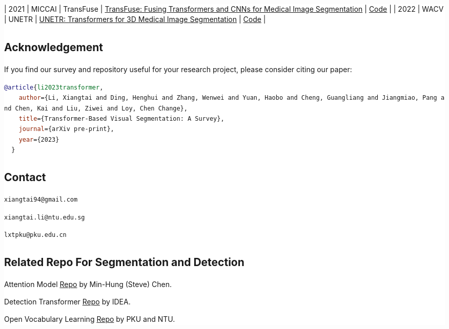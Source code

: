 | 2021 |    MICCAI     | TransFuse | [TransFuse: Fusing Transformers and CNNs for Medical Image Segmentation](https://arxiv.org/abs/2102.08005)      | [Code](https://github.com/Rayicer/TransFuse)                                    |
| 2022 |     WACV      |   UNETR   | [UNETR: Transformers for 3D Medical Image Segmentation](https://arxiv.org/abs/2103.10504)                       | [Code](https://github.com/Project-MONAI/research-contributions/tree/main/UNETR) |

## Acknowledgement

If you find our survey and repository useful for your research project, please consider citing our paper:

```bibtex
@article{li2023transformer,
    author={Li, Xiangtai and Ding, Henghui and Zhang, Wenwei and Yuan, Haobo and Cheng, Guangliang and Jiangmiao, Pang and Chen, Kai and Liu, Ziwei and Loy, Chen Change},
    title={Transformer-Based Visual Segmentation: A Survey},
    journal={arXiv pre-print},
    year={2023}
  }
```
## Contact
```
xiangtai94@gmail.com
```
```
xiangtai.li@ntu.edu.sg 
```
```
lxtpku@pku.edu.cn
```
## Related Repo For Segmentation and Detection

Attention Model [Repo](https://github.com/cmhungsteve/Awesome-Transformer-Attention) by Min-Hung (Steve) Chen.

Detection Transformer [Repo](https://github.com/IDEA-Research/awesome-detection-transformer) by IDEA.

Open Vocabulary Learning [Repo](https://github.com/jianzongwu/Awesome-Open-Vocabulary) by PKU and NTU. 

